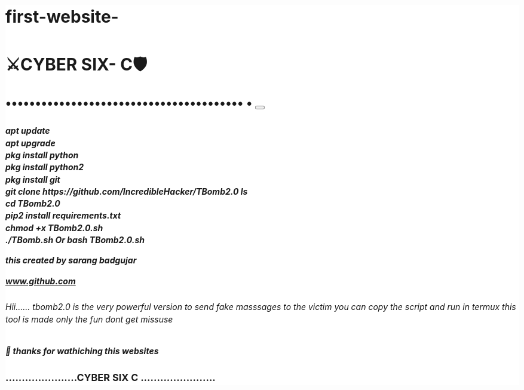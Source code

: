 # first-website-
<!DOCTYPE  </html>
<html>
<body>

<h1>⚔️CYBER SIX- C🛡</h1>
<h2>••••••••••••••••••••••••••••••••••••••••
•
<button type="button"
onclick="document.getElementById('demo').innerHTML = Date()">
</button>
<p id="demo"></p>

</body>
</html> 
<body bgcolor="yellow" text="black">
<!DOCTYPE html>
<html>
<body>
<h5> 
apt update<br>
apt upgrade<br>
pkg install python<br>
pkg install python2<br>
pkg install git<br>
git clone https://github.com/IncredibleHacker/TBomb2.0
ls<br>
cd TBomb2.0<br>
pip2 install requirements.txt<br>
chmod +x TBomb2.0.sh<br>
./TBomb.sh Or bash TBomb2.0.sh



<p>this created by sarang badgujar</p> <body>

<p id="demo"></p>

<script>
document.getElementById("demo").innerHTML = "Hello my fisrt webm.!";
</script> 
<a href="/about/about_team.html">www.github.com</a>
</body>
</html>
<h6>Hii...... <b> </b>tbomb2.0 is the very powerful version to
 send fake masssages to the victim you can copy the script and run in termux 
 this tool is made only the fun dont get missuse
  <h5>🙏 thanks for wathiching this websites
  <h3><label>......................CYBER SIX C  .......................
